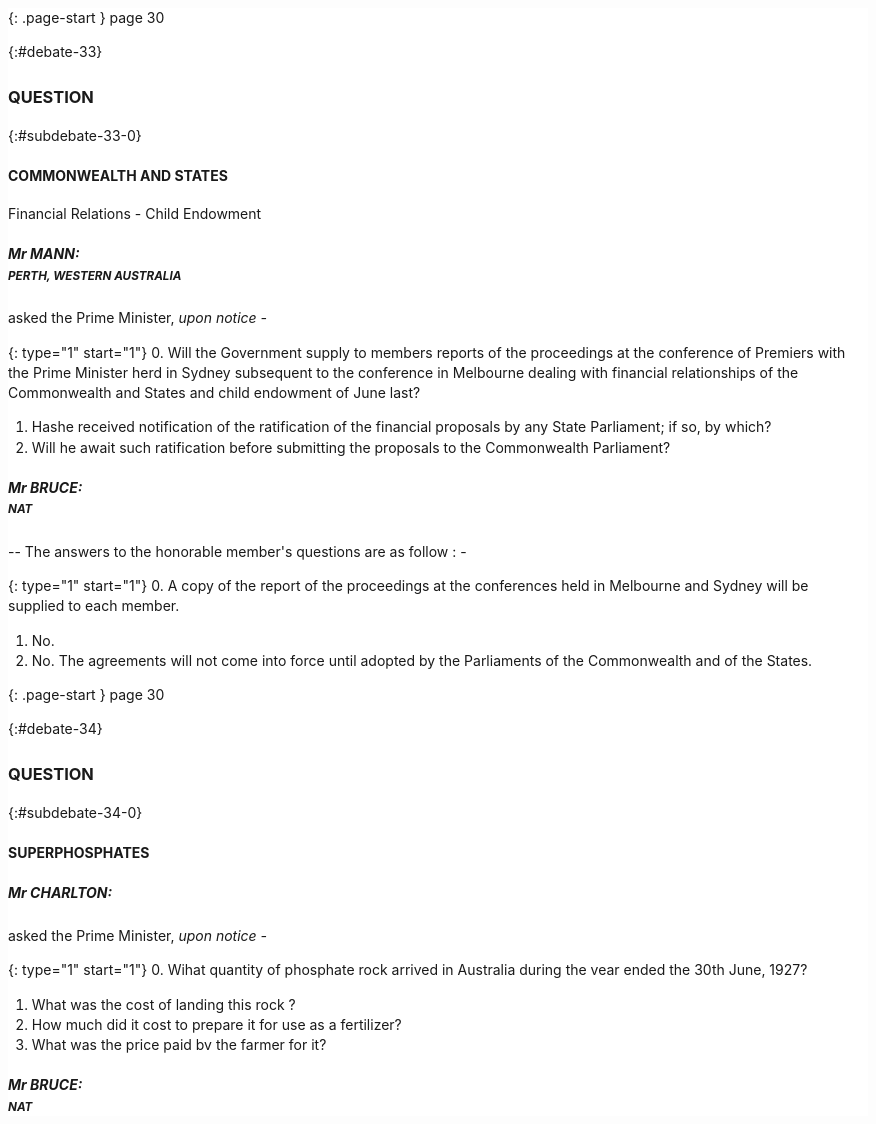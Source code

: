 {: .page-start }
page 30

{:#debate-33}
### QUESTION

{:#subdebate-33-0}
#### COMMONWEALTH AND STATES

Financial Relations - Child Endowment

##### Mr MANN:<br><small class="text-muted">PERTH, WESTERN AUSTRALIA</small>

asked the Prime Minister,  *upon notice -* 

{: type="1" start="1"}
0. Will the Government supply to members reports of the proceedings at the conference of Premiers with the Prime Minister herd in Sydney subsequent to the conference in Melbourne dealing with financial relationships of the Commonwealth and States and child endowment of June last? 
1. Hashe received notification of the ratification of the financial proposals by any State Parliament; if so, by which? 
2. Will he await such ratification before submitting the proposals to the Commonwealth Parliament? 

##### Mr BRUCE:<br><small class="text-muted">NAT</small>

-- The answers to the honorable member's questions are as follow :  - 

{: type="1" start="1"}
0. A copy of the report of the proceedings at the conferences held in Melbourne and Sydney will be supplied to each member. 
1. No. 
2. No. The agreements will not come into force until adopted by the Parliaments of the Commonwealth and of the States. 

{: .page-start }
page 30

{:#debate-34}
### QUESTION

{:#subdebate-34-0}
#### SUPERPHOSPHATES

##### Mr CHARLTON:

asked the Prime Minister,  *upon notice -* 

{: type="1" start="1"}
0. Wihat quantity of phosphate rock arrived in Australia during the vear ended the 30th June, 1927? 
1. What was the cost of landing this rock ? 
2. How much did it cost to prepare it for use as a fertilizer? 
3. What was the price paid bv the farmer for it? 

##### Mr BRUCE:<br><small class="text-muted">NAT</small>
